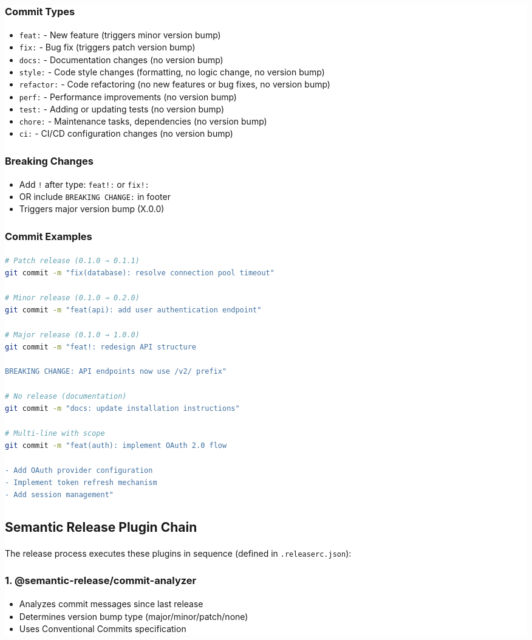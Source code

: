 ### Commit Types

- `feat:` - New feature (triggers minor version bump)
- `fix:` - Bug fix (triggers patch version bump)
- `docs:` - Documentation changes (no version bump)
- `style:` - Code style changes (formatting, no logic change, no version bump)
- `refactor:` - Code refactoring (no new features or bug fixes, no version bump)
- `perf:` - Performance improvements (no version bump)
- `test:` - Adding or updating tests (no version bump)
- `chore:` - Maintenance tasks, dependencies (no version bump)
- `ci:` - CI/CD configuration changes (no version bump)

### Breaking Changes

- Add `!` after type: `feat!:` or `fix!:`
- OR include `BREAKING CHANGE:` in footer
- Triggers major version bump (X.0.0)

### Commit Examples

```bash
# Patch release (0.1.0 → 0.1.1)
git commit -m "fix(database): resolve connection pool timeout"

# Minor release (0.1.0 → 0.2.0)
git commit -m "feat(api): add user authentication endpoint"

# Major release (0.1.0 → 1.0.0)
git commit -m "feat!: redesign API structure

BREAKING CHANGE: API endpoints now use /v2/ prefix"

# No release (documentation)
git commit -m "docs: update installation instructions"

# Multi-line with scope
git commit -m "feat(auth): implement OAuth 2.0 flow

- Add OAuth provider configuration
- Implement token refresh mechanism
- Add session management"
```

## Semantic Release Plugin Chain

The release process executes these plugins in sequence (defined in `.releaserc.json`):

### 1. @semantic-release/commit-analyzer

- Analyzes commit messages since last release
- Determines version bump type (major/minor/patch/none)
- Uses Conventional Commits specification
